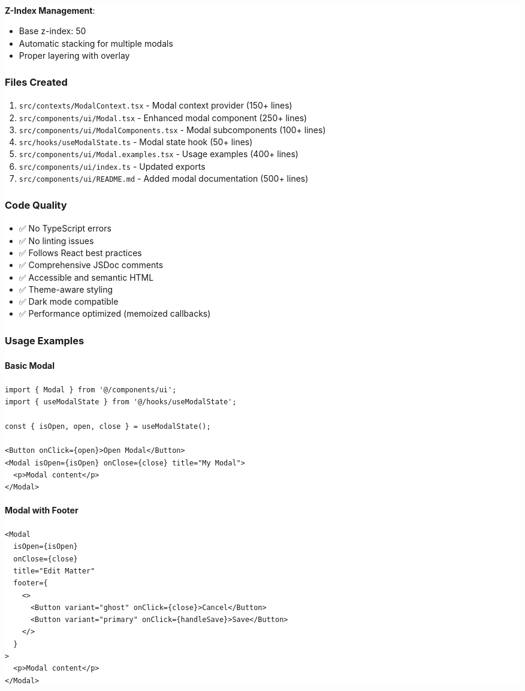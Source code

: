 **Z-Index Management**:
- Base z-index: 50
- Automatic stacking for multiple modals
- Proper layering with overlay

### Files Created

1. `src/contexts/ModalContext.tsx` - Modal context provider (150+ lines)
2. `src/components/ui/Modal.tsx` - Enhanced modal component (250+ lines)
3. `src/components/ui/ModalComponents.tsx` - Modal subcomponents (100+ lines)
4. `src/hooks/useModalState.ts` - Modal state hook (50+ lines)
5. `src/components/ui/Modal.examples.tsx` - Usage examples (400+ lines)
6. `src/components/ui/index.ts` - Updated exports
7. `src/components/ui/README.md` - Added modal documentation (500+ lines)

### Code Quality

- ✅ No TypeScript errors
- ✅ No linting issues
- ✅ Follows React best practices
- ✅ Comprehensive JSDoc comments
- ✅ Accessible and semantic HTML
- ✅ Theme-aware styling
- ✅ Dark mode compatible
- ✅ Performance optimized (memoized callbacks)

### Usage Examples

#### Basic Modal
```tsx
import { Modal } from '@/components/ui';
import { useModalState } from '@/hooks/useModalState';

const { isOpen, open, close } = useModalState();

<Button onClick={open}>Open Modal</Button>
<Modal isOpen={isOpen} onClose={close} title="My Modal">
  <p>Modal content</p>
</Modal>
```

#### Modal with Footer
```tsx
<Modal
  isOpen={isOpen}
  onClose={close}
  title="Edit Matter"
  footer={
    <>
      <Button variant="ghost" onClick={close}>Cancel</Button>
      <Button variant="primary" onClick={handleSave}>Save</Button>
    </>
  }
>
  <p>Modal content</p>
</Modal>
```
